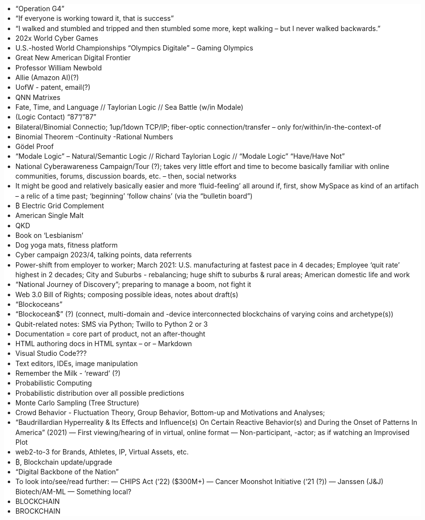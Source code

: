 - “Operation G4”
- “If everyone is working toward it, that is success”
- “I walked and stumbled and tripped and then stumbled some more, kept walking – but I never walked backwards.”
- 202x World Cyber Games
- U.S.-hosted World Championships “Olympics Digitale” – Gaming Olympics
- Great New American Digital Frontier
- Professor William Newbold
- Allie (Amazon AI)(?)
- UofW - patent, email(?)
- QNN Matrixes
- Fate, Time, and Language // Taylorian Logic // Sea Battle (w/in Modale)
- (Logic Contact) “87”/”87”
- Bilateral/Binomial Connectio; 1up/1down TCP/IP; fiber-optic connection/transfer – only for/within/in-the-context-of
- Binomial Theorem
-Continuity
-Rational Numbers
- Gödel Proof
- “Modale Logic” – Natural/Semantic Logic // Richard Taylorian Logic // “Modale Logic” “Have/Have Not”
- National Cyberawareness Campaign/Tour (?); takes very little effort and time to become basically familiar with online communities, forums, discussion boards, etc. – then, social networks
- It might be good and relatively basically easier and more ‘fluid-feeling’ all around if, first, show MySpace as kind of an artifach – a relic of a time past; ‘beginning’ ‘follow chains’ (via the “bulletin board”)
- ₿ Electric Grid Complement
- American Single Malt
- QKD
- Book on ‘Lesbianism’
- Dog yoga mats, fitness platform
- Cyber campaign 2023/4, talking points, data referrents
- Power-shift from employer to worker; March 2021: U.S. manufacturing at fastest pace in 4 decades; Employee ‘quit rate’ highest in 2 decades; City and Suburbs - rebalancing; huge shift to suburbs & rural areas; American domestic life and work
- “National Journey of Discovery”; preparing to manage a boom, not fight it
- Web 3.0 Bill of Rights; composing possible ideas, notes about draft(s)
- “Blockoceans”
- “Blockocean$” (?) (connect, multi-domain and -device interconnected blockchains of varying coins and archetype(s))
- Qubit-related notes: SMS via Python; Twillo to Python 2 or 3
- Documentation = core part of product, not an after-thought
- HTML authoring docs in HTML syntax – or – Markdown
- Visual Studio Code???
- Text editors, IDEs, image manipulation
- Remember the Milk - ‘reward’ (?)
- Probabilistic Computing
- Probabilistic distribution over all possible predictions
- Monte Carlo Sampling (Tree Structure)
- Crowd Behavior - Fluctuation Theory, Group Behavior, Bottom-up and Motivations and Analyses;
- “Baudrillardian Hyperreality & Its Effects and Influence(s) On Certain Reactive Behavior(s) and During the Onset of Patterns In America” (2021)
— First viewing/hearing of in virtual, online format
— Non-participant, -actor; as if watching an Improvised Plot
- web2-to-3 for Brands, Athletes, IP, Virtual Assets, etc.
- ₿, Blockchain update/upgrade
- “Digital Backbone of the Nation”
- To look into/see/read further:
— CHIPS Act (‘22) ($300M+)
— Cancer Moonshot Initiative (‘21 (?))
— Janssen (J&J) Biotech/AM-ML
— Something local?
- BLOCKCHAIN
- BROCKCHAIN
